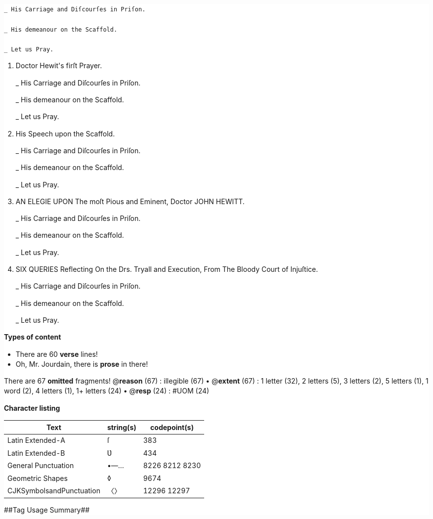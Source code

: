     _ His Carriage and Diſcourſes in Priſon.

    _ His demeanour on the Scaffold.

    _ Let us Pray.

1. Doctor Hewit's firſt Prayer.

    _ His Carriage and Diſcourſes in Priſon.

    _ His demeanour on the Scaffold.

    _ Let us Pray.

1. His Speech upon the Scaffold.

    _ His Carriage and Diſcourſes in Priſon.

    _ His demeanour on the Scaffold.

    _ Let us Pray.

1. AN ELEGIE UPON The moſt Pious and Eminent, Doctor JOHN HEWITT.

    _ His Carriage and Diſcourſes in Priſon.

    _ His demeanour on the Scaffold.

    _ Let us Pray.

1. SIX QUERIES Reflecting On the Drs. Tryall and Execution, From The Bloody Court of Injuſtice.

    _ His Carriage and Diſcourſes in Priſon.

    _ His demeanour on the Scaffold.

    _ Let us Pray.

**Types of content**

  * There are 60 **verse** lines!
  * Oh, Mr. Jourdain, there is **prose** in there!

There are 67 **omitted** fragments! 
 @__reason__ (67) : illegible (67)  •  @__extent__ (67) : 1 letter (32), 2 letters (5), 3 letters (2), 5 letters (1), 1 word (2), 4 letters (1), 1+ letters (24)  •  @__resp__ (24) : #UOM (24)

**Character listing**


|Text|string(s)|codepoint(s)|
|---|---|---|
|Latin Extended-A|ſ|383|
|Latin Extended-B|Ʋ|434|
|General Punctuation|•—…|8226 8212 8230|
|Geometric Shapes|◊|9674|
|CJKSymbolsandPunctuation|〈〉|12296 12297|

##Tag Usage Summary##
